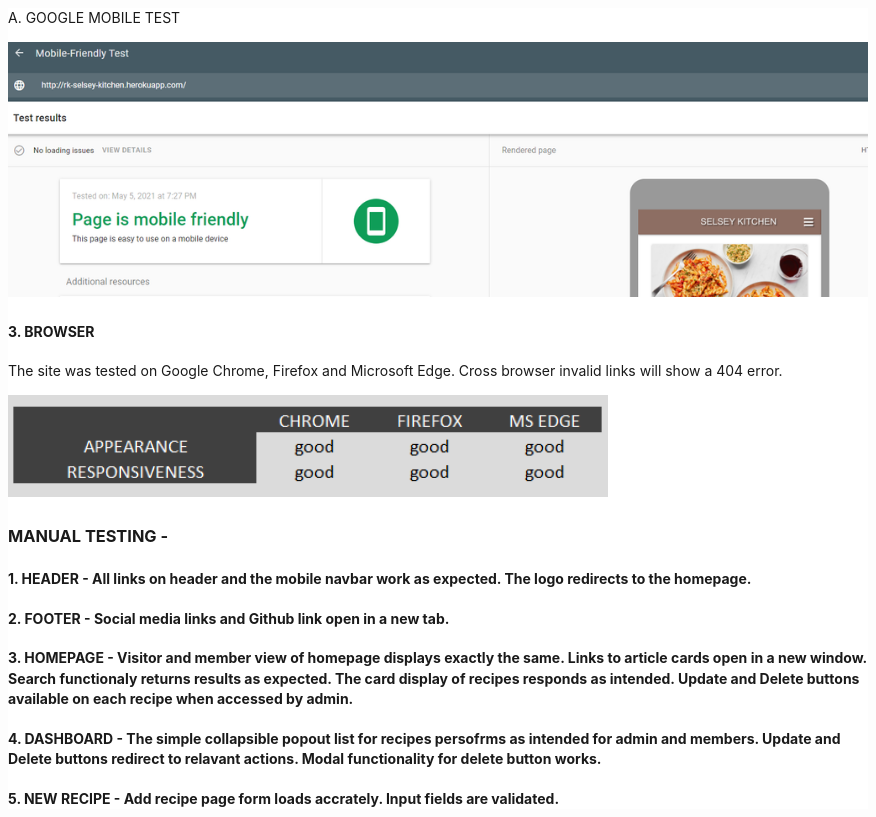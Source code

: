 A. GOOGLE MOBILE TEST

<img src="screenshots/Google_mobile_test.PNG" width="1000"> 


#### 3. BROWSER

The site was tested on Google Chrome, Firefox and Microsoft Edge. Cross browser invalid links will show a 404 error.

<img src="screenshots/browser_compatibility1.png" width="600"> 


### MANUAL TESTING - 

#### 1. HEADER - All links on header and the mobile navbar work as expected. The logo redirects to the homepage. 

#### 2. FOOTER - Social media links and Github link open in a new tab.

#### 3. HOMEPAGE - Visitor and member view of homepage displays exactly the same. Links to article cards open in a new window. Search functionaly returns results as expected. The card display of recipes responds as intended. Update and Delete buttons available on each recipe when accessed by admin.

#### 4. DASHBOARD - The simple collapsible popout list for recipes persofrms as intended for admin and members. Update and Delete buttons redirect to relavant actions. Modal functionality for delete button works.

#### 5. NEW RECIPE - Add recipe page form loads accrately. Input fields are validated.

